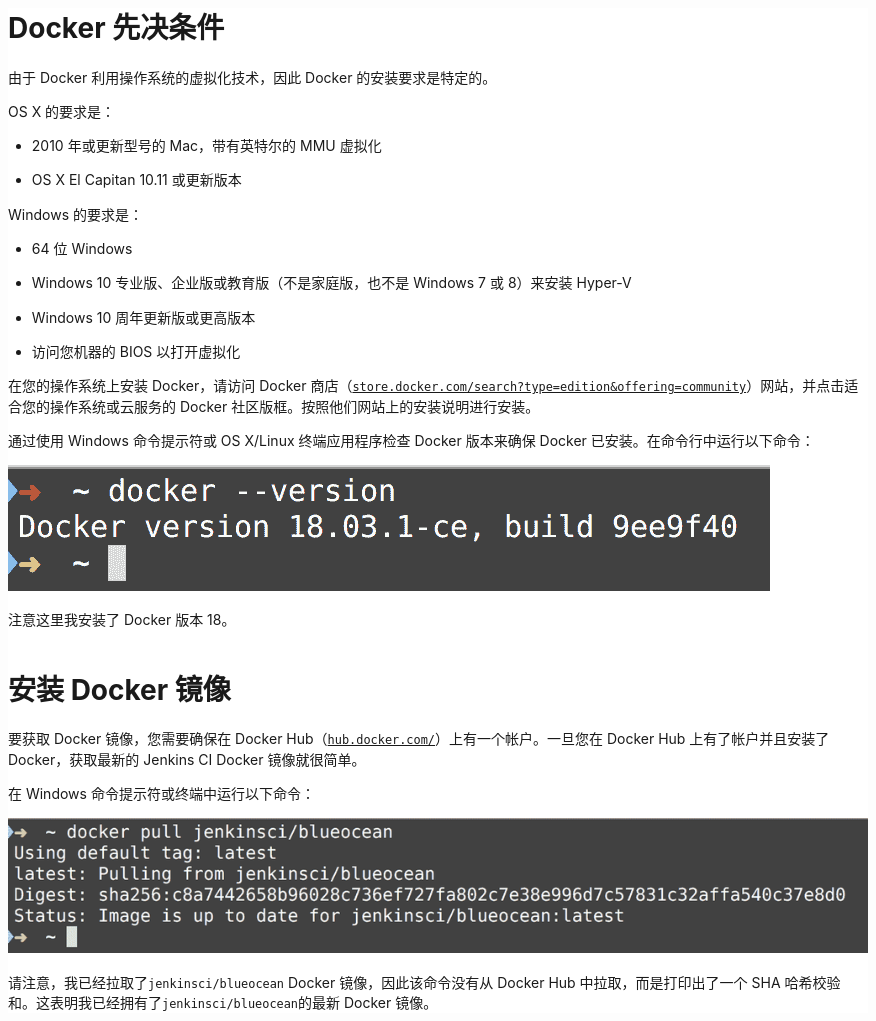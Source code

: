 # Docker 先决条件

由于 Docker 利用操作系统的虚拟化技术，因此 Docker 的安装要求是特定的。

OS X 的要求是：

+   2010 年或更新型号的 Mac，带有英特尔的 MMU 虚拟化

+   OS X El Capitan 10.11 或更新版本

Windows 的要求是：

+   64 位 Windows

+   Windows 10 专业版、企业版或教育版（不是家庭版，也不是 Windows 7 或 8）来安装 Hyper-V

+   Windows 10 周年更新版或更高版本

+   访问您机器的 BIOS 以打开虚拟化

在您的操作系统上安装 Docker，请访问 Docker 商店（[`store.docker.com/search?type=edition&offering=community`](https://store.docker.com/search?type=edition&offering=community)）网站，并点击适合您的操作系统或云服务的 Docker 社区版框。按照他们网站上的安装说明进行安装。

通过使用 Windows 命令提示符或 OS X/Linux 终端应用程序检查 Docker 版本来确保 Docker 已安装。在命令行中运行以下命令：

![](img/71166b35-4c61-4c35-8da1-d93477645440.png)

注意这里我安装了 Docker 版本 18。

# 安装 Docker 镜像

要获取 Docker 镜像，您需要确保在 Docker Hub（[`hub.docker.com/`](https://hub.docker.com/)）上有一个帐户。一旦您在 Docker Hub 上有了帐户并且安装了 Docker，获取最新的 Jenkins CI Docker 镜像就很简单。

在 Windows 命令提示符或终端中运行以下命令：

![](img/75f86bc1-49d1-46fe-b27e-6cf0c368a2ed.png)

请注意，我已经拉取了`jenkinsci/blueocean` Docker 镜像，因此该命令没有从 Docker Hub 中拉取，而是打印出了一个 SHA 哈希校验和。这表明我已经拥有了`jenkinsci/blueocean`的最新 Docker 镜像。

